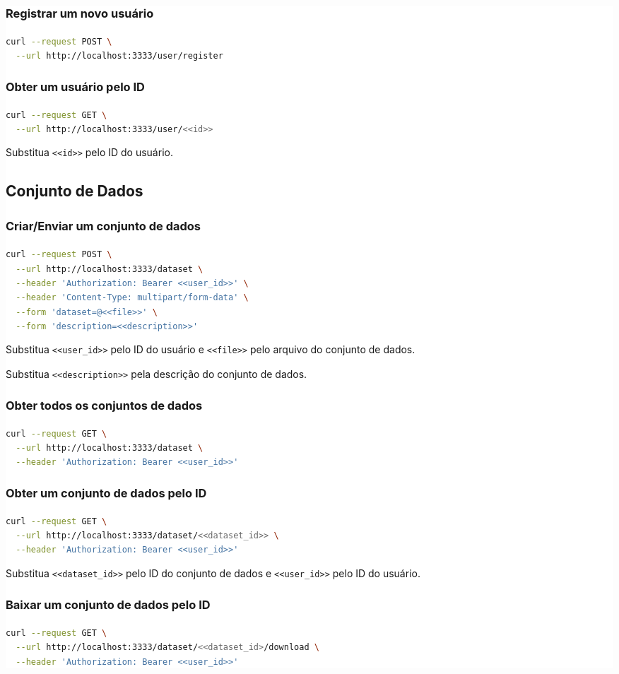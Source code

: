 ### Registrar um novo usuário

```bash
curl --request POST \
  --url http://localhost:3333/user/register
```

### Obter um usuário pelo ID

```bash
curl --request GET \
  --url http://localhost:3333/user/<<id>>
```

Substitua `<<id>>` pelo ID do usuário.

## Conjunto de Dados

### Criar/Enviar um conjunto de dados

```bash
curl --request POST \
  --url http://localhost:3333/dataset \
  --header 'Authorization: Bearer <<user_id>>' \
  --header 'Content-Type: multipart/form-data' \
  --form 'dataset=@<<file>>' \
  --form 'description=<<description>>'
```

Substitua `<<user_id>>` pelo ID do usuário e `<<file>>` pelo arquivo do conjunto de dados.

Substitua `<<description>>` pela descrição do conjunto de dados.

### Obter todos os conjuntos de dados

```bash
curl --request GET \
  --url http://localhost:3333/dataset \
  --header 'Authorization: Bearer <<user_id>>'
```

### Obter um conjunto de dados pelo ID

```bash
curl --request GET \
  --url http://localhost:3333/dataset/<<dataset_id>> \
  --header 'Authorization: Bearer <<user_id>>'
```

Substitua `<<dataset_id>>` pelo ID do conjunto de dados e `<<user_id>>` pelo ID do usuário.

### Baixar um conjunto de dados pelo ID

```bash
curl --request GET \
  --url http://localhost:3333/dataset/<<dataset_id>/download \
  --header 'Authorization: Bearer <<user_id>>'
```
